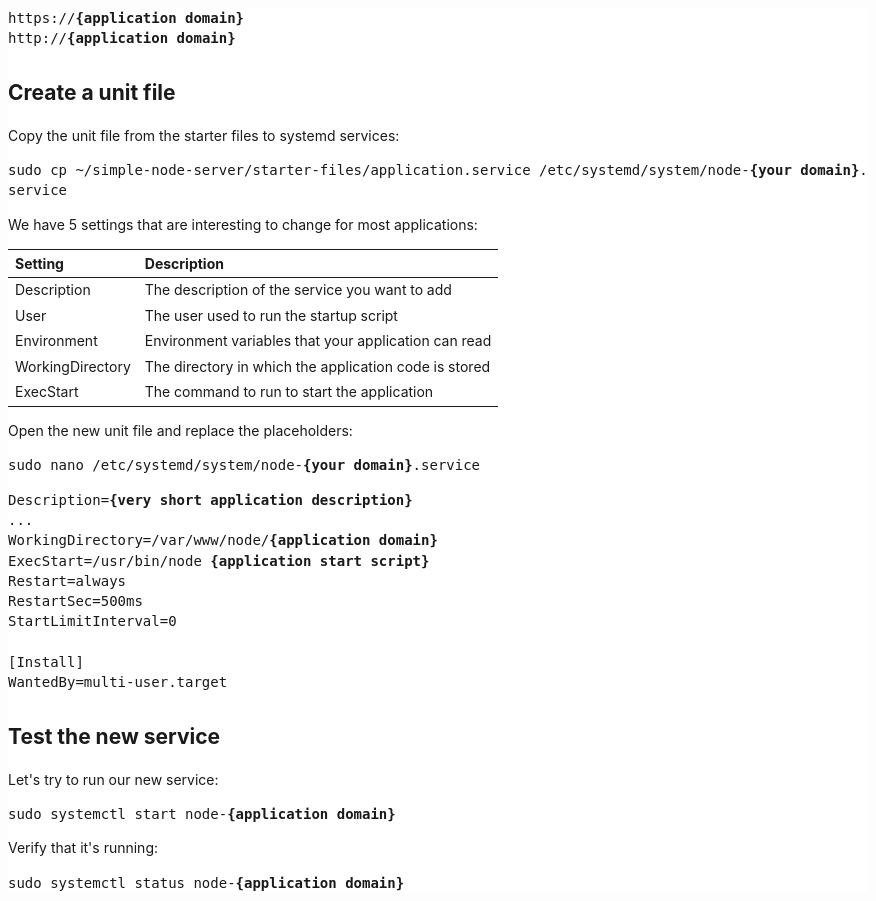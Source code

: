 <pre>
https://<b>{application domain}</b>
http://<b>{application domain}</b>
</pre>

## Create a unit file

Copy the unit file from the starter files to systemd services:  
<pre>
sudo cp ~/simple-node-server/starter-files/application.service /etc/systemd/system/node-<b>{your domain}</b>.service
</pre>

We have 5 settings that are interesting to change for most applications:  

|Setting|Description|
|:------|:----------|
|Description|The description of the service you want to add|
|User|The user used to run the startup script|
|Environment|Environment variables that your application can read|
|WorkingDirectory|The directory in which the application code is stored|
|ExecStart|The command to run to start the application|

Open the new unit file and replace the placeholders:  
<pre>
sudo nano /etc/systemd/system/node-<b>{your domain}</b>.service
</pre>
<pre>
Description=<b>{very short application description}</b>
...
WorkingDirectory=/var/www/node/<b>{application domain}</b>
ExecStart=/usr/bin/node <b>{application start script}</b>
Restart=always
RestartSec=500ms
StartLimitInterval=0

[Install]
WantedBy=multi-user.target
</pre>

## Test the new service

Let's try to run our new service:  
<pre>
sudo systemctl start node-<b>{application domain}</b>
</pre>

Verify that it's running:  
<pre>
sudo systemctl status node-<b>{application domain}</b>
</pre>
